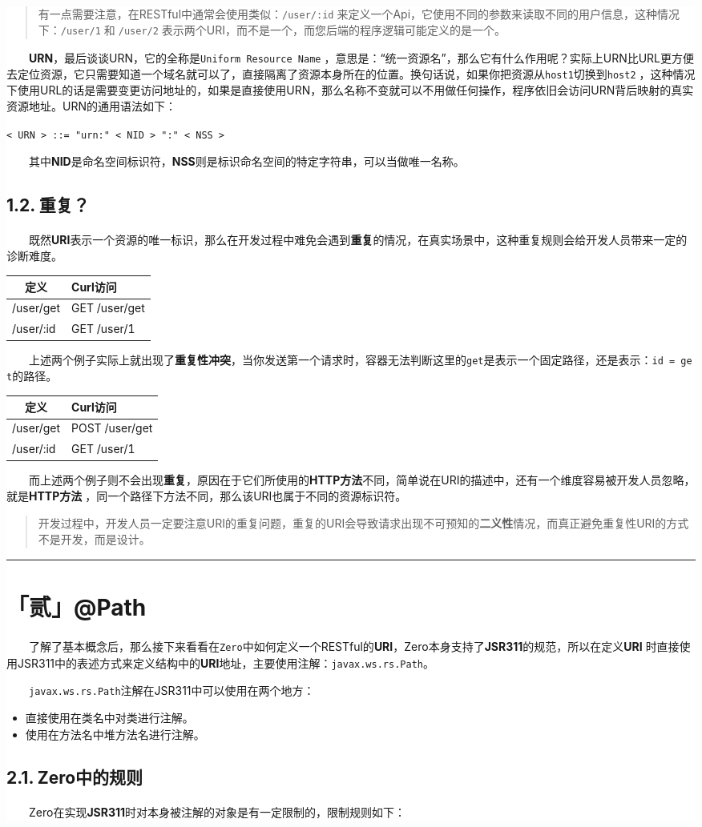 > 有一点需要注意，在RESTful中通常会使用类似：`/user/:id` 来定义一个Api，它使用不同的参数来读取不同的用户信息，这种情况下：`/user/1` 和 `/user/2` 表示两个URI，而不是一个，而您后端的程序逻辑可能定义的是一个。

&ensp;&ensp;&ensp;&ensp;**URN**，最后谈谈URN，它的全称是`Uniform Resource Name`
，意思是：“统一资源名”，那么它有什么作用呢？实际上URN比URL更方便去定位资源，它只需要知道一个域名就可以了，直接隔离了资源本身所在的位置。换句话说，如果你把资源从`host1`切换到`host2`
，这种情况下使用URL的话是需要变更访问地址的，如果是直接使用URN，那么名称不变就可以不用做任何操作，程序依旧会访问URN背后映射的真实资源地址。URN的通用语法如下：

```shell
< URN > ::= "urn:" < NID > ":" < NSS >
```

&ensp;&ensp;&ensp;&ensp;其中**NID**是命名空间标识符，**NSS**则是标识命名空间的特定字符串，可以当做唯一名称。

## 1.2. 重复？

&ensp;&ensp;&ensp;&ensp;既然**URI**表示一个资源的唯一标识，那么在开发过程中难免会遇到**重复**的情况，在真实场景中，这种重复规则会给开发人员带来一定的诊断难度。

| 定义 | Curl访问 |
|---|:---|
| /user/get | GET /user/get |
| /user/:id | GET /user/1 |

&ensp;&ensp;&ensp;&ensp;上述两个例子实际上就出现了**重复性冲突**，当你发送第一个请求时，容器无法判断这里的`get`是表示一个固定路径，还是表示：`id = get`的路径。

| 定义 | Curl访问 |
|---|:---|
| /user/get | POST /user/get |
| /user/:id | GET /user/1 |

&ensp;&ensp;&ensp;&ensp;而上述两个例子则不会出现**重复**，原因在于它们所使用的**HTTP方法**不同，简单说在URI的描述中，还有一个维度容易被开发人员忽略，就是**HTTP方法**
，同一个路径下方法不同，那么该URI也属于不同的资源标识符。

> 开发过程中，开发人员一定要注意URI的重复问题，重复的URI会导致请求出现不可预知的**二义性**情况，而真正避免重复性URI的方式不是开发，而是设计。

<hr/>

# 「贰」@Path

&ensp;&ensp;&ensp;&ensp;了解了基本概念后，那么接下来看看在`Zero`中如何定义一个RESTful的**URI**，Zero本身支持了**JSR311**的规范，所以在定义**URI**
时直接使用JSR311中的表述方式来定义结构中的**URI**地址，主要使用注解：`javax.ws.rs.Path`。

&ensp;&ensp;&ensp;&ensp;`javax.ws.rs.Path`注解在JSR311中可以使用在两个地方：

* 直接使用在类名中对类进行注解。
* 使用在方法名中堆方法名进行注解。

## 2.1. Zero中的规则

&ensp;&ensp;&ensp;&ensp;Zero在实现**JSR311**时对本身被注解的对象是有一定限制的，限制规则如下：
